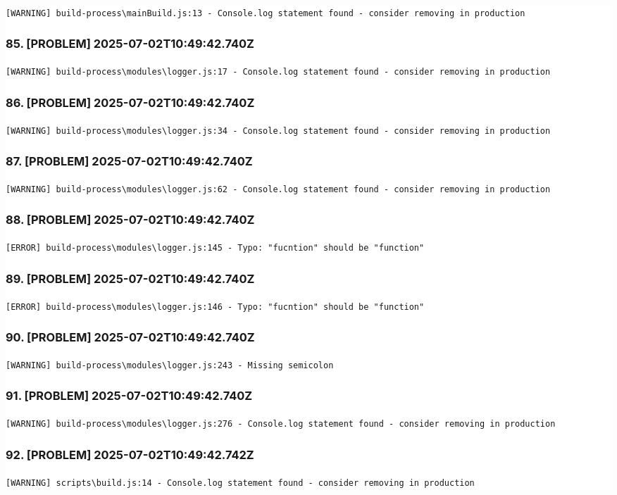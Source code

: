 ```
[WARNING] build-process\mainBuild.js:13 - Console.log statement found - consider removing in production
```

### 85. [PROBLEM] 2025-07-02T10:49:42.740Z

```
[WARNING] build-process\modules\logger.js:17 - Console.log statement found - consider removing in production
```

### 86. [PROBLEM] 2025-07-02T10:49:42.740Z

```
[WARNING] build-process\modules\logger.js:34 - Console.log statement found - consider removing in production
```

### 87. [PROBLEM] 2025-07-02T10:49:42.740Z

```
[WARNING] build-process\modules\logger.js:62 - Console.log statement found - consider removing in production
```

### 88. [PROBLEM] 2025-07-02T10:49:42.740Z

```
[ERROR] build-process\modules\logger.js:145 - Typo: "fucntion" should be "function"
```

### 89. [PROBLEM] 2025-07-02T10:49:42.740Z

```
[ERROR] build-process\modules\logger.js:146 - Typo: "fucntion" should be "function"
```

### 90. [PROBLEM] 2025-07-02T10:49:42.740Z

```
[WARNING] build-process\modules\logger.js:243 - Missing semicolon
```

### 91. [PROBLEM] 2025-07-02T10:49:42.740Z

```
[WARNING] build-process\modules\logger.js:276 - Console.log statement found - consider removing in production
```

### 92. [PROBLEM] 2025-07-02T10:49:42.742Z

```
[WARNING] scripts\build.js:14 - Console.log statement found - consider removing in production
```
